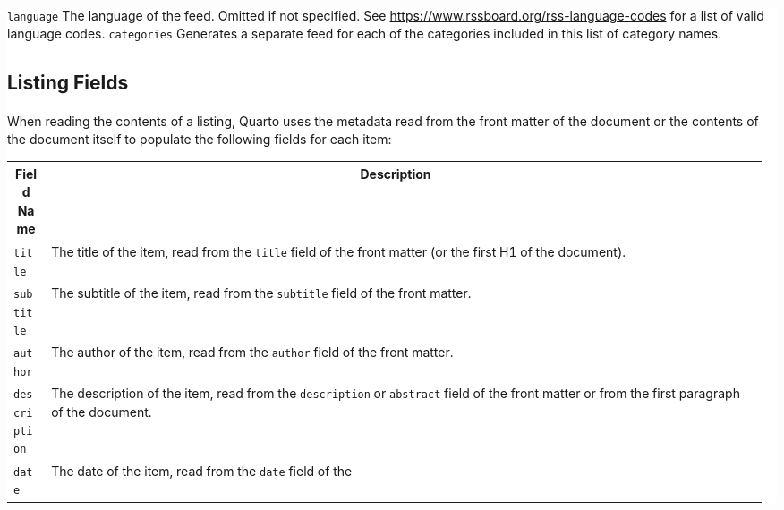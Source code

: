 </tr>
<tr class="even even">
<td><code>language</code></td>
<td>The language of the feed. Omitted if not specified. See <a
href="https://www.rssboard.org/rss-language-codes"
class="uri">https://www.rssboard.org/rss-language-codes</a> for a list
of valid language codes.</td>
</tr>
<tr class="odd odd">
<td><code>categories</code></td>
<td>Generates a separate feed for each of the categories included in
this list of category names.</td>
</tr>
</tbody>
</table>

## Listing Fields

When reading the contents of a listing, Quarto uses the metadata read
from the front matter of the document or the contents of the document
itself to populate the following fields for each item:

<table class="table" style="width:98%;">
<colgroup>
<col style="width: 5%" />
<col style="width: 93%" />
<col style="width: 0%" />
</colgroup>
<thead>
<tr class="header header">
<th>Field Name</th>
<th>Description</th>
<th></th>
</tr>
</thead>
<tbody>
<tr class="odd odd">
<td><code>title</code></td>
<td>The title of the item, read from the <code>title</code> field of the
front matter (or the first H1 of the document).</td>
<td></td>
</tr>
<tr class="even even">
<td><code>subtitle</code></td>
<td>The subtitle of the item, read from the <code>subtitle</code> field
of the front matter.</td>
<td></td>
</tr>
<tr class="odd odd">
<td><code>author</code></td>
<td>The author of the item, read from the <code>author</code> field of
the front matter.</td>
<td></td>
</tr>
<tr class="even even">
<td><code>description</code></td>
<td>The description of the item, read from the <code>description</code>
or <code>abstract</code> field of the front matter or from the first
paragraph of the document.</td>
<td></td>
</tr>
<tr class="odd odd">
<td><code>date</code></td>
<td>The date of the item, read from the <code>date</code> field of the